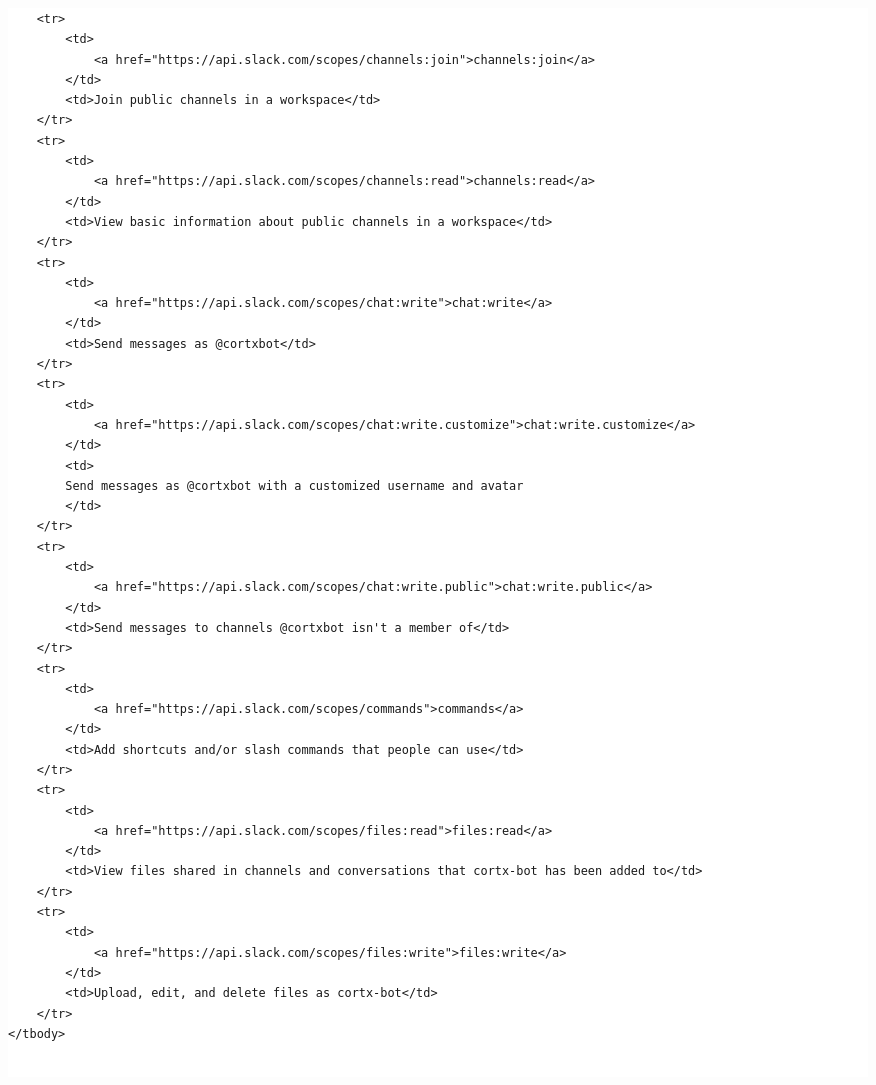        <tr>
            <td>
                <a href="https://api.slack.com/scopes/channels:join">channels:join</a>
            </td>
            <td>Join public channels in a workspace</td>
        </tr>
        <tr>
            <td>
                <a href="https://api.slack.com/scopes/channels:read">channels:read</a>
            </td>
            <td>View basic information about public channels in a workspace</td>
        </tr>
        <tr>
            <td>
                <a href="https://api.slack.com/scopes/chat:write">chat:write</a>
            </td>
            <td>Send messages as @cortxbot</td>
        </tr>
        <tr>
            <td>
                <a href="https://api.slack.com/scopes/chat:write.customize">chat:write.customize</a>
            </td>
            <td>
            Send messages as @cortxbot with a customized username and avatar
            </td>
        </tr>
        <tr>
            <td>
                <a href="https://api.slack.com/scopes/chat:write.public">chat:write.public</a>
            </td>
            <td>Send messages to channels @cortxbot isn't a member of</td>
        </tr>
        <tr>
            <td>
                <a href="https://api.slack.com/scopes/commands">commands</a>
            </td>
            <td>Add shortcuts and/or slash commands that people can use</td>
        </tr>
        <tr>
            <td>
                <a href="https://api.slack.com/scopes/files:read">files:read</a>
            </td>
            <td>View files shared in channels and conversations that cortx-bot has been added to</td>
        </tr>
        <tr>
            <td>
                <a href="https://api.slack.com/scopes/files:write">files:write</a>
            </td>
            <td>Upload, edit, and delete files as cortx-bot</td>
        </tr>
    </tbody>
</table>
<br/>
